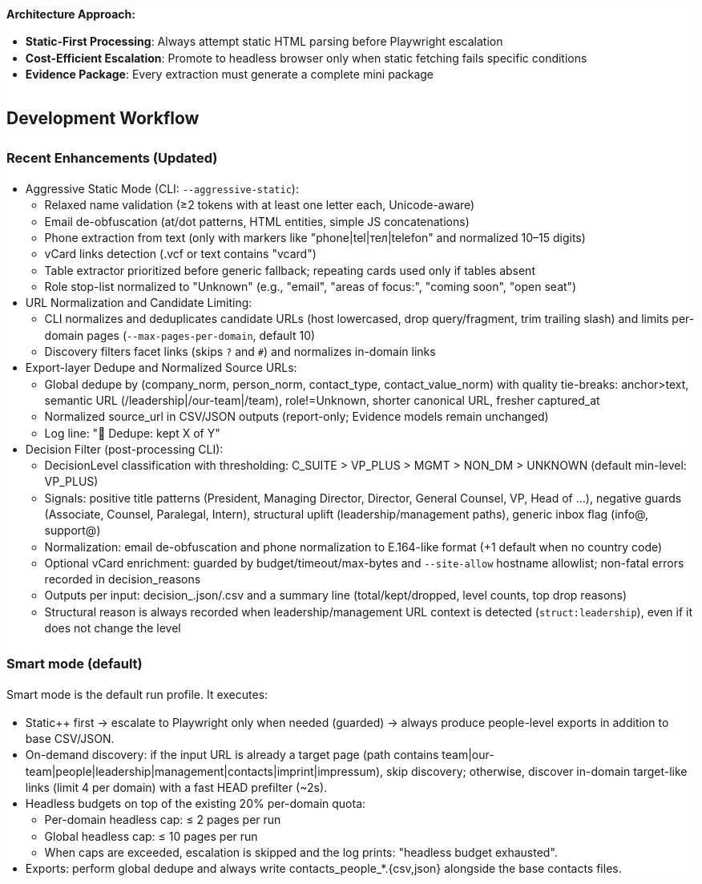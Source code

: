 **Architecture Approach:**
- **Static-First Processing**: Always attempt static HTML parsing before Playwright escalation
- **Cost-Efficient Escalation**: Promote to headless browser only when static fetching fails specific conditions
- **Evidence Package**: Every extraction must generate a complete mini package

## Development Workflow

### Recent Enhancements (Updated)
- Aggressive Static Mode (CLI: `--aggressive-static`):
  - Relaxed name validation (≥2 tokens with at least one letter each, Unicode-aware)
  - Email de-obfuscation (at/dot patterns, HTML entities, simple JS concatenations)
  - Phone extraction from text (only with markers like "phone|tel|тел|telefon" and normalized 10–15 digits)
  - vCard links detection (.vcf or text contains "vcard")
  - Table extractor prioritized before generic fallback; repeating cards used only if tables absent
  - Role stop-list normalized to "Unknown" (e.g., "email", "areas of focus:", "coming soon", "open seat")
- URL Normalization and Candidate Limiting:
  - CLI normalizes and deduplicates candidate URLs (host lowercased, drop query/fragment, trim trailing slash) and limits per-domain pages (`--max-pages-per-domain`, default 10)
  - Discovery filters facet links (skips `?` and `#`) and normalizes in-domain links
- Export-layer Dedupe and Normalized Source URLs:
  - Global dedupe by (company_norm, person_norm, contact_type, contact_value_norm) with quality tie-breaks: anchor>text, semantic URL (/leadership|/our-team|/team), role!=Unknown, shorter canonical URL, fresher captured_at
  - Normalized source_url in CSV/JSON outputs (report-only; Evidence models remain unchanged)
  - Log line: "🧹 Dedupe: kept X of Y"
- Decision Filter (post-processing CLI):
  - DecisionLevel classification with thresholding: C_SUITE > VP_PLUS > MGMT > NON_DM > UNKNOWN (default min-level: VP_PLUS)
  - Signals: positive title patterns (President, Managing Director, Director, General Counsel, VP, Head of ...), negative guards (Associate, Counsel, Paralegal, Intern), structural uplift (leadership/management paths), generic inbox flag (info@, support@)
  - Normalization: email de-obfuscation and phone normalization to E.164-like format (+1 default when no country code)
  - Optional vCard enrichment: guarded by budget/timeout/max-bytes and `--site-allow` hostname allowlist; non-fatal errors recorded in decision_reasons
  - Outputs per input: decision_<basename>.json/.csv and a summary line (total/kept/dropped, level counts, top drop reasons)
  - Structural reason is always recorded when leadership/management URL context is detected (`struct:leadership`), even if it does not change the level

### Smart mode (default)

Smart mode is the default run profile. It executes:
- Static++ first → escalate to Playwright only when needed (guarded) → always produce people-level exports in addition to base CSV/JSON.
- On-demand discovery: if the input URL is already a target page (path contains team|our-team|people|leadership|management|contacts|imprint|impressum), skip discovery; otherwise, discover in-domain target-like links (limit 4 per domain) with a fast HEAD prefilter (~2s).
- Headless budgets on top of the existing 20% per-domain quota:
  - Per-domain headless cap: ≤ 2 pages per run
  - Global headless cap: ≤ 10 pages per run
  - When caps are exceeded, escalation is skipped and the log prints: "headless budget exhausted".
- Exports: perform global dedupe and always write contacts_people_*.{csv,json} alongside the base contacts files.
